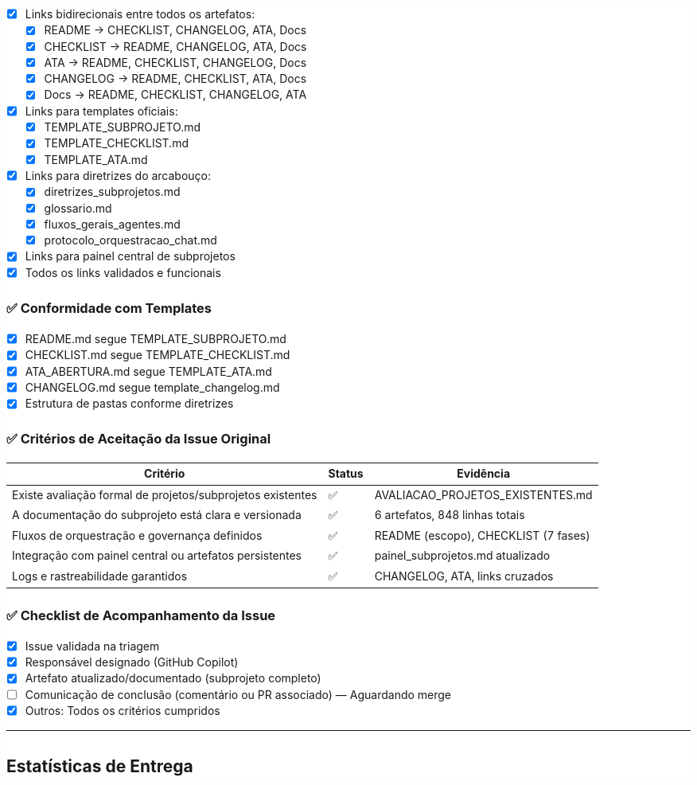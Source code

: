 - [x] Links bidirecionais entre todos os artefatos:
  - [x] README → CHECKLIST, CHANGELOG, ATA, Docs
  - [x] CHECKLIST → README, CHANGELOG, ATA, Docs
  - [x] ATA → README, CHECKLIST, CHANGELOG, Docs
  - [x] CHANGELOG → README, CHECKLIST, ATA, Docs
  - [x] Docs → README, CHECKLIST, CHANGELOG, ATA
- [x] Links para templates oficiais:
  - [x] TEMPLATE_SUBPROJETO.md
  - [x] TEMPLATE_CHECKLIST.md
  - [x] TEMPLATE_ATA.md
- [x] Links para diretrizes do arcabouço:
  - [x] diretrizes_subprojetos.md
  - [x] glossario.md
  - [x] fluxos_gerais_agentes.md
  - [x] protocolo_orquestracao_chat.md
- [x] Links para painel central de subprojetos
- [x] Todos os links validados e funcionais

### ✅ Conformidade com Templates

- [x] README.md segue TEMPLATE_SUBPROJETO.md
- [x] CHECKLIST.md segue TEMPLATE_CHECKLIST.md
- [x] ATA_ABERTURA.md segue TEMPLATE_ATA.md
- [x] CHANGELOG.md segue template_changelog.md
- [x] Estrutura de pastas conforme diretrizes

### ✅ Critérios de Aceitação da Issue Original

| Critério | Status | Evidência |
|----------|--------|-----------|
| Existe avaliação formal de projetos/subprojetos existentes | ✅ | AVALIACAO_PROJETOS_EXISTENTES.md |
| A documentação do subprojeto está clara e versionada | ✅ | 6 artefatos, 848 linhas totais |
| Fluxos de orquestração e governança definidos | ✅ | README (escopo), CHECKLIST (7 fases) |
| Integração com painel central ou artefatos persistentes | ✅ | painel_subprojetos.md atualizado |
| Logs e rastreabilidade garantidos | ✅ | CHANGELOG, ATA, links cruzados |

### ✅ Checklist de Acompanhamento da Issue

- [x] Issue validada na triagem
- [x] Responsável designado (GitHub Copilot)
- [x] Artefato atualizado/documentado (subprojeto completo)
- [ ] Comunicação de conclusão (comentário ou PR associado) — Aguardando merge
- [x] Outros: Todos os critérios cumpridos

---

## Estatísticas de Entrega
